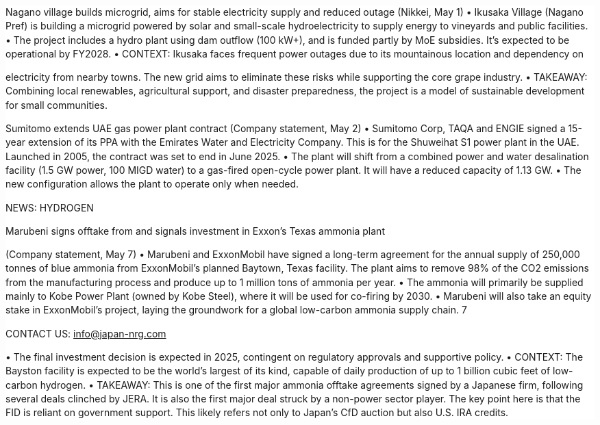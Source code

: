 

Nagano village builds microgrid, aims for stable electricity supply and reduced outage
(Nikkei, May 1)
•  Ikusaka Village (Nagano Pref) is building a microgrid powered by solar and small-scale
hydroelectricity to supply energy to vineyards and public facilities.
•  The project includes a hydro plant using dam outflow (100 kW+), and is funded partly by MoE
subsidies. It’s expected to be operational by FY2028.
•  CONTEXT: Ikusaka faces frequent power outages due to its mountainous location and dependency on

electricity from nearby towns. The new grid aims to eliminate these risks while supporting the core
grape industry.
• TAKEAWAY: Combining local renewables, agricultural support, and disaster preparedness, the project is a model
of sustainable development for small communities.



Sumitomo extends UAE gas power plant contract
(Company statement, May 2)
•  Sumitomo Corp, TAQA and ENGIE signed a 15-year extension of its PPA with the Emirates Water
and Electricity Company. This is for the Shuweihat S1 power plant in the UAE. Launched in 2005,
the contract was set to end in June 2025.
•  The plant will shift from a combined power and water desalination facility (1.5 GW power, 100
MIGD water) to a gas-fired open-cycle power plant. It will have a reduced capacity of 1.13 GW.
•  The new configuration allows the plant to operate only when needed.




NEWS:    HYDROGEN


Marubeni signs offtake from and signals investment in Exxon’s Texas ammonia plant

(Company statement, May 7)
•  Marubeni and ExxonMobil have signed a long-term agreement for the annual supply of 250,000
tonnes of blue ammonia from ExxonMobil’s planned Baytown, Texas facility. The plant aims to
remove 98% of the CO2 emissions from the manufacturing process and produce up to 1 million tons
of ammonia per year.
•  The ammonia will primarily be supplied mainly to Kobe Power Plant (owned by Kobe Steel), where
it will be used for co-firing by 2030.
•  Marubeni will also take an equity stake in ExxonMobil’s project, laying the groundwork for a global
low-carbon ammonia supply chain.
7



CONTACT  US: info@japan-nrg.com

•  The final investment decision is expected in 2025, contingent on regulatory approvals and
supportive policy.
•  CONTEXT: The Bayston facility is expected to be the world’s largest of its kind, capable of daily
production of up to 1 billion cubic feet of low-carbon hydrogen.
• TAKEAWAY: This is one of the first major ammonia offtake agreements signed by a Japanese firm, following
several deals clinched by JERA. It is also the first major deal struck by a non-power sector player. The key point
here is that the FID is reliant on government support. This likely refers not only to Japan’s CfD auction but also
U.S. IRA credits.
